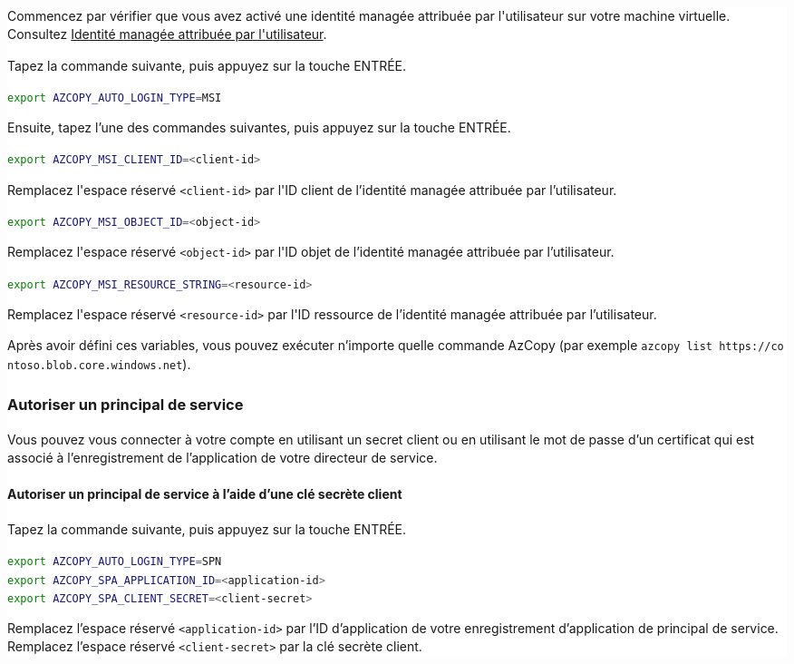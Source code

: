 Commencez par vérifier que vous avez activé une identité managée attribuée par l'utilisateur sur votre machine virtuelle. Consultez [Identité managée attribuée par l'utilisateur](../../active-directory/managed-identities-azure-resources/qs-configure-portal-windows-vm.md#user-assigned-managed-identity).

Tapez la commande suivante, puis appuyez sur la touche ENTRÉE.

```bash
export AZCOPY_AUTO_LOGIN_TYPE=MSI
```

Ensuite, tapez l’une des commandes suivantes, puis appuyez sur la touche ENTRÉE.

```bash
export AZCOPY_MSI_CLIENT_ID=<client-id>
```

Remplacez l'espace réservé `<client-id>` par l'ID client de l’identité managée attribuée par l’utilisateur.

```bash
export AZCOPY_MSI_OBJECT_ID=<object-id>
```

Remplacez l'espace réservé `<object-id>` par l'ID objet de l’identité managée attribuée par l’utilisateur.

```bash
export AZCOPY_MSI_RESOURCE_STRING=<resource-id>
```

Remplacez l'espace réservé `<resource-id>` par l'ID ressource de l’identité managée attribuée par l’utilisateur.

Après avoir défini ces variables, vous pouvez exécuter n’importe quelle commande AzCopy (par exemple `azcopy list https://contoso.blob.core.windows.net`).

### <a name="authorize-a-service-principal"></a>Autoriser un principal de service

Vous pouvez vous connecter à votre compte en utilisant un secret client ou en utilisant le mot de passe d’un certificat qui est associé à l’enregistrement de l’application de votre directeur de service.

#### <a name="authorize-a-service-principal-by-using-a-client-secret"></a>Autoriser un principal de service à l’aide d’une clé secrète client

Tapez la commande suivante, puis appuyez sur la touche ENTRÉE.

```bash
export AZCOPY_AUTO_LOGIN_TYPE=SPN
export AZCOPY_SPA_APPLICATION_ID=<application-id>
export AZCOPY_SPA_CLIENT_SECRET=<client-secret>
```

Remplacez l’espace réservé `<application-id>` par l’ID d’application de votre enregistrement d’application de principal de service. Remplacez l’espace réservé `<client-secret>` par la clé secrète client.
